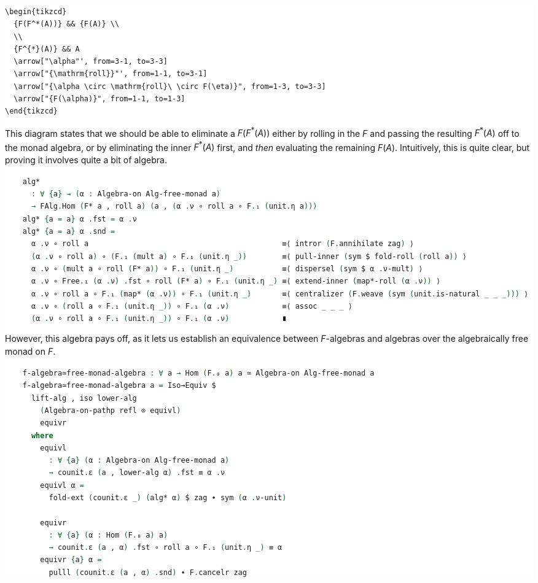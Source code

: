 ~~~{.quiver}
\begin{tikzcd}
  {F(F^*(A))} && {F(A)} \\
  \\
  {F^{*}(A)} && A
  \arrow["\alpha"', from=3-1, to=3-3]
  \arrow["{\mathrm{roll}}"', from=1-1, to=3-1]
  \arrow["{\alpha \circ \mathrm{roll}\ \circ F(\eta)}", from=1-3, to=3-3]
  \arrow["{F(\alpha)}", from=1-1, to=1-3]
\end{tikzcd}
~~~

This diagram states that we should be able to eliminate a $F(F^*(A))$
either by rolling in the $F$ and passing the resulting $F^*(A)$ off
to the monad algebra, or by eliminating the inner $F^*(A)$ first,
and *then* evaluating the remaining $F(A)$. Intuitively, this is quite
clear, but proving it involves quite a bit of algebra.

```agda
    alg*
      : ∀ {a} → (α : Algebra-on Alg-free-monad a)
      → FAlg.Hom (F* a , roll a) (a , (α .ν ∘ roll a ∘ F.₁ (unit.η a)))
    alg* {a = a} α .fst = α .ν
    alg* {a = a} α .snd =
      α .ν ∘ roll a                                            ≡⟨ intror (F.annihilate zag) ⟩
      (α .ν ∘ roll a) ∘ (F.₁ (mult a) ∘ F.₁ (unit.η _))        ≡⟨ pull-inner (sym $ fold-roll (roll a)) ⟩
      α .ν ∘ (mult a ∘ roll (F* a)) ∘ F.₁ (unit.η _)           ≡⟨ dispersel (sym $ α .ν-mult) ⟩
      α .ν ∘ Free.₁ (α .ν) .fst ∘ roll (F* a) ∘ F.₁ (unit.η _) ≡⟨ extend-inner (map*-roll (α .ν)) ⟩
      α .ν ∘ roll a ∘ F.₁ (map* (α .ν)) ∘ F.₁ (unit.η _)       ≡⟨ centralizer (F.weave (sym (unit.is-natural _ _ _))) ⟩
      α .ν ∘ (roll a ∘ F.₁ (unit.η _)) ∘ F.₁ (α .ν)            ≡⟨ assoc _ _ _ ⟩
      (α .ν ∘ roll a ∘ F.₁ (unit.η _)) ∘ F.₁ (α .ν)            ∎
```

However, this algebra pays off, as it lets us establish an equivalence
between $F$-algebras and algebras over the algebraically free monad on $F$.

```agda
    f-algebra≃free-monad-algebra : ∀ a → Hom (F.₀ a) a ≃ Algebra-on Alg-free-monad a
    f-algebra≃free-monad-algebra a = Iso→Equiv $
      lift-alg , iso lower-alg
        (Algebra-on-pathp refl ⊙ equivl)
        equivr
      where
        equivl
          : ∀ {a} (α : Algebra-on Alg-free-monad a)
          → counit.ε (a , lower-alg α) .fst ≡ α .ν
        equivl α =
          fold-ext (counit.ε _) (alg* α) $ zag ∙ sym (α .ν-unit)

        equivr
          : ∀ {a} (α : Hom (F.₀ a) a)
          → counit.ε (a , α) .fst ∘ roll a ∘ F.₁ (unit.η _) ≡ α
        equivr {a} α =
          pulll (counit.ε (a , α) .snd) ∙ F.cancelr zag
```
